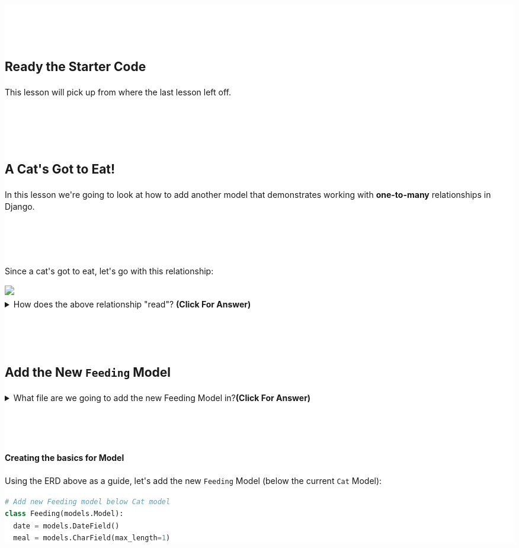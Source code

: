 <br>
<br>
<br>

## Ready the Starter Code

This lesson will pick up from where the last lesson left off.

<br>
<br>
<br>


## A Cat's Got to Eat!

In this lesson we're going to look at how to add another model that demonstrates working with **one-to-many** relationships in Django.

<br>
<br>
<br>

Since a cat's got to eat, let's go with this relationship:

<img src="https://i.imgur.com/37yYc42.png">

<details><summary>
		How does the above relationship "read"? <strong>(Click For Answer)</strong>
	</summary></details>

<br>
<br>
<br>

## Add the New `Feeding` Model

<details><summary>
		What file are we going to add the new Feeding Model in?<strong>(Click For Answer)</strong>
	</summary></details>

<br>
<br>
<br>

#### Creating the basics for Model

Using the ERD above as a guide, let's add the new `Feeding` Model (below the current `Cat` Model):

```python
# Add new Feeding model below Cat model
class Feeding(models.Model):
  date = models.DateField()
  meal = models.CharField(max_length=1)
```
